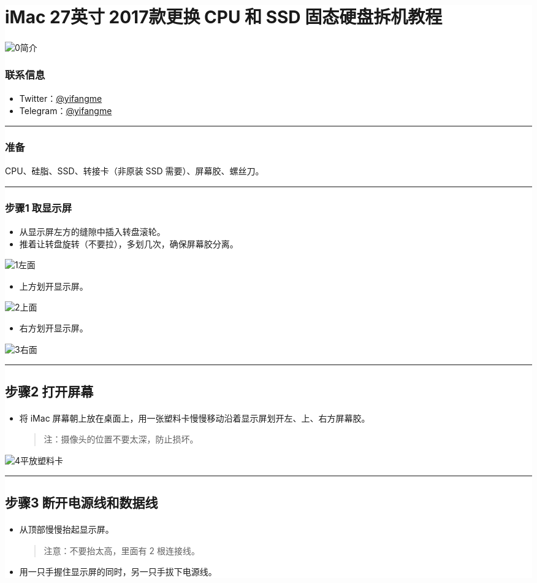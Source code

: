 # iMac 27英寸 2017款更换 CPU 和 SSD 固态硬盘拆机教程

![0简介](https://tvax4.sinaimg.cn/large/008eZBHKly1gowkic0w6tj31400u0tde.jpg)
### 联系信息

* Twitter：[@yifangme](https://twitter.com/yifangme)
* Telegram：[@yifangme](https://t.me/yifangme) 

---
### 准备

CPU、硅脂、SSD、转接卡（非原装 SSD 需要）、屏幕胶、螺丝刀。

---

### 步骤1 取显示屏

* 从显示屏左方的缝隙中插入转盘滚轮。
* 推着让转盘旋转（不要拉），多划几次，确保屏幕胶分离。

![1左面](https://tvax4.sinaimg.cn/large/008eZBHKly1gowkilvngmj31400mimz7.jpg)



* 上方划开显示屏。

![2上面](https://tva3.sinaimg.cn/large/008eZBHKly1gowkj6crcxj31400mitab.jpg)



* 右方划开显示屏。

![3右面](https://tvax1.sinaimg.cn/large/008eZBHKly1gowkjc8p2fj31400midi4.jpg)

---

## 步骤2 打开屏幕

* 将 iMac 屏幕朝上放在桌面上，用一张塑料卡慢慢移动沿着显示屏划开左、上、右方屏幕胶。

  > 注：摄像头的位置不要太深，防止损坏。

![4平放塑料卡](https://tvax4.sinaimg.cn/large/008eZBHKly1gowkjiouzsj31400mi0wa.jpg)

---

## 步骤3 断开电源线和数据线

* 从顶部慢慢抬起显示屏。

  > 注意：不要抬太高，里面有 2 根连接线。
* 用一只手握住显示屏的同时，另一只手拔下电源线。
